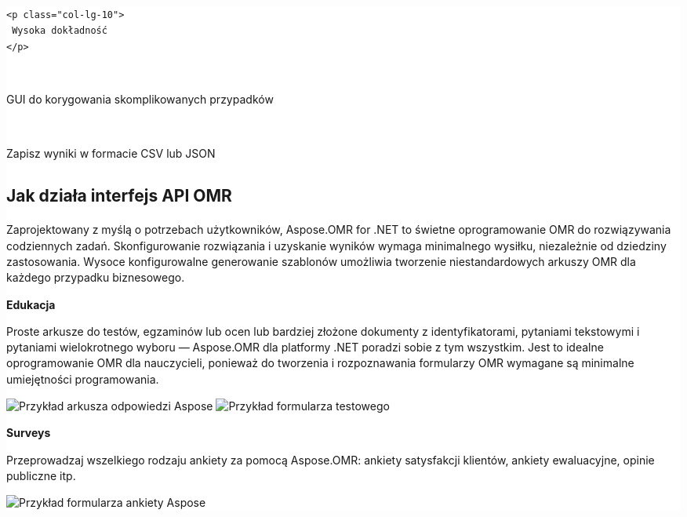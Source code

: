     <p class="col-lg-10">
     Wysoka dokładność
    </p>
   </div>
   <div class="col-lg-4">
    <em class="fa fa-asterisk ico-blue fa-2x col-lg-2">&nbsp;</em>
    <p class="col-lg-10">
     GUI do korygowania skomplikowanych przypadków
    </p>
   </div>
   <div class="col-lg-4">
    <em class="fa fa-file-csv ico-blue fa-2x col-lg-2">&nbsp;</em>
    <p class="col-lg-10">
     Zapisz wyniki w formacie CSV lub JSON
    </p>
   </div>
   <div class="col-lg-12">
    <h2 class="h2title">
     Jak działa interfejs API OMR
    </h2>
    <p>
     <span style="font-weight: 400;">
      Zaprojektowany z myślą o potrzebach użytkowników, Aspose.OMR for .NET to świetne oprogramowanie OMR do rozwiązywania codziennych zadań. Skonfigurowanie rozwiązania i uzyskanie wyników wymaga minimalnego wysiłku, niezależnie od dziedziny zastosowania. Wysoce konfigurowalne generowanie szablonów umożliwia tworzenie niestandardowych arkuszy OMR dla każdego przypadku biznesowego.
     </span>
    </p>
    <p>
     <strong>
      Edukacja
     </strong>
    </p>
    <p>
     <span style="font-weight: 400;">
      Proste arkusze do testów, egzaminów lub ocen lub bardziej złożone dokumenty z identyfikatorami, pytaniami tekstowymi i pytaniami wielokrotnego wyboru — Aspose.OMR dla platformy .NET poradzi sobie z tym wszystkim. Jest to idealne oprogramowanie OMR dla nauczycieli, ponieważ do tworzenia i rozpoznawania formularzy OMR wymagane są minimalne umiejętności programowania.
     </span>
    </p>
    <p>
     <span style="font-weight: 400;">
      <img alt="Przykład arkusza odpowiedzi Aspose" height="702" src="AnswerSheet.png" width="497"/>
      <img alt="Przykład formularza testowego" height="702" src="OmrTest.png" width="497"/>
     </span>
    </p>
    <p>
     <strong>
      Surveys
     </strong>
    </p>
    <p>
     <span style="font-weight: 400;">
      Przeprowadzaj wszelkiego rodzaju ankiety za pomocą Aspose.OMR: ankiety satysfakcji klientów, ankiety ewaluacyjne, opinie publiczne itp.
     </span>
    </p>
    <p>
     <span style="font-weight: 400;">
      <img alt="Przykład formularza ankiety Aspose" height="702" src="OmrSurvey.png" width="497"/>
     </span>